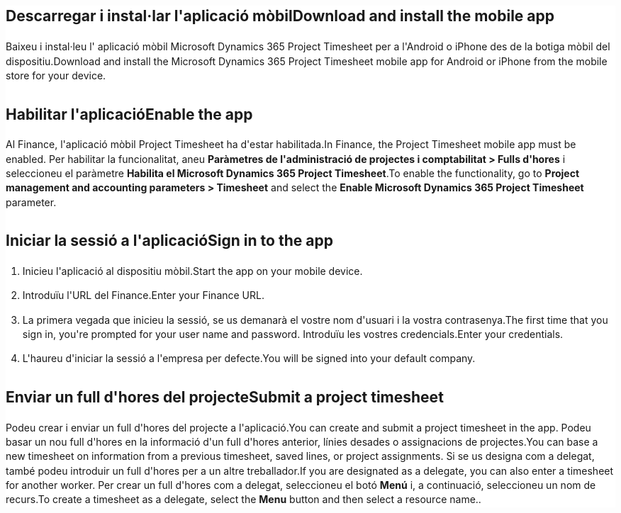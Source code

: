 ## <a name="download-and-install-the-mobile-app"></a><span data-ttu-id="dcd3b-108">Descarregar i instal·lar l'aplicació mòbil</span><span class="sxs-lookup"><span data-stu-id="dcd3b-108">Download and install the mobile app</span></span>

<span data-ttu-id="dcd3b-109">Baixeu i instal·leu l' aplicació mòbil Microsoft Dynamics 365 Project Timesheet per a l'Android o iPhone des de la botiga mòbil del dispositiu.</span><span class="sxs-lookup"><span data-stu-id="dcd3b-109">Download and install the Microsoft Dynamics 365 Project Timesheet mobile app for Android or iPhone from the mobile store for your device.</span></span>

## <a name="enable-the-app"></a><span data-ttu-id="dcd3b-110">Habilitar l'aplicació</span><span class="sxs-lookup"><span data-stu-id="dcd3b-110">Enable the app</span></span> 

<span data-ttu-id="dcd3b-111">Al Finance, l'aplicació mòbil Project Timesheet ha d'estar habilitada.</span><span class="sxs-lookup"><span data-stu-id="dcd3b-111">In Finance, the Project Timesheet mobile app must be enabled.</span></span> <span data-ttu-id="dcd3b-112">Per habilitar la funcionalitat, aneu **Paràmetres de l'administració de projectes i comptabilitat \> Fulls d'hores** i seleccioneu el paràmetre **Habilita el Microsoft Dynamics 365 Project Timesheet**.</span><span class="sxs-lookup"><span data-stu-id="dcd3b-112">To enable the functionality, go to **Project management and accounting parameters \> Timesheet** and select the **Enable Microsoft Dynamics 365 Project Timesheet** parameter.</span></span>

## <a name="sign-in-to-the-app"></a><span data-ttu-id="dcd3b-113">Iniciar la sessió a l'aplicació</span><span class="sxs-lookup"><span data-stu-id="dcd3b-113">Sign in to the app</span></span>

1.  <span data-ttu-id="dcd3b-114">Inicieu l'aplicació al dispositiu mòbil.</span><span class="sxs-lookup"><span data-stu-id="dcd3b-114">Start the app on your mobile device.</span></span>

2.  <span data-ttu-id="dcd3b-115">Introduïu l'URL del Finance.</span><span class="sxs-lookup"><span data-stu-id="dcd3b-115">Enter your Finance URL.</span></span>

3.  <span data-ttu-id="dcd3b-116">La primera vegada que inicieu la sessió, se us demanarà el vostre nom d'usuari i la vostra contrasenya.</span><span class="sxs-lookup"><span data-stu-id="dcd3b-116">The first time that you sign in, you're prompted for your user name and password.</span></span> <span data-ttu-id="dcd3b-117">Introduïu les vostres credencials.</span><span class="sxs-lookup"><span data-stu-id="dcd3b-117">Enter your credentials.</span></span>

4.  <span data-ttu-id="dcd3b-118">L'haureu d'iniciar la sessió a l'empresa per defecte.</span><span class="sxs-lookup"><span data-stu-id="dcd3b-118">You will be signed into your default company.</span></span>

## <a name="submit-a-project-timesheet"></a><span data-ttu-id="dcd3b-119">Enviar un full d'hores del projecte</span><span class="sxs-lookup"><span data-stu-id="dcd3b-119">Submit a project timesheet</span></span>

<span data-ttu-id="dcd3b-120">Podeu crear i enviar un full d'hores del projecte a l'aplicació.</span><span class="sxs-lookup"><span data-stu-id="dcd3b-120">You can create and submit a project timesheet in the app.</span></span> <span data-ttu-id="dcd3b-121">Podeu basar un nou full d'hores en la informació d'un full d'hores anterior, línies desades o assignacions de projectes.</span><span class="sxs-lookup"><span data-stu-id="dcd3b-121">You can base a new timesheet on information from a previous timesheet, saved lines, or project assignments.</span></span> <span data-ttu-id="dcd3b-122">Si se us designa com a delegat, també podeu introduir un full d'hores per a un altre treballador.</span><span class="sxs-lookup"><span data-stu-id="dcd3b-122">If you are designated as a delegate, you can also enter a timesheet for another worker.</span></span> <span data-ttu-id="dcd3b-123">Per crear un full d'hores com a delegat, seleccioneu el botó **Menú** i, a continuació, seleccioneu un nom de recurs.</span><span class="sxs-lookup"><span data-stu-id="dcd3b-123">To create a timesheet as a delegate, select the **Menu** button and then select a resource name..</span></span>
